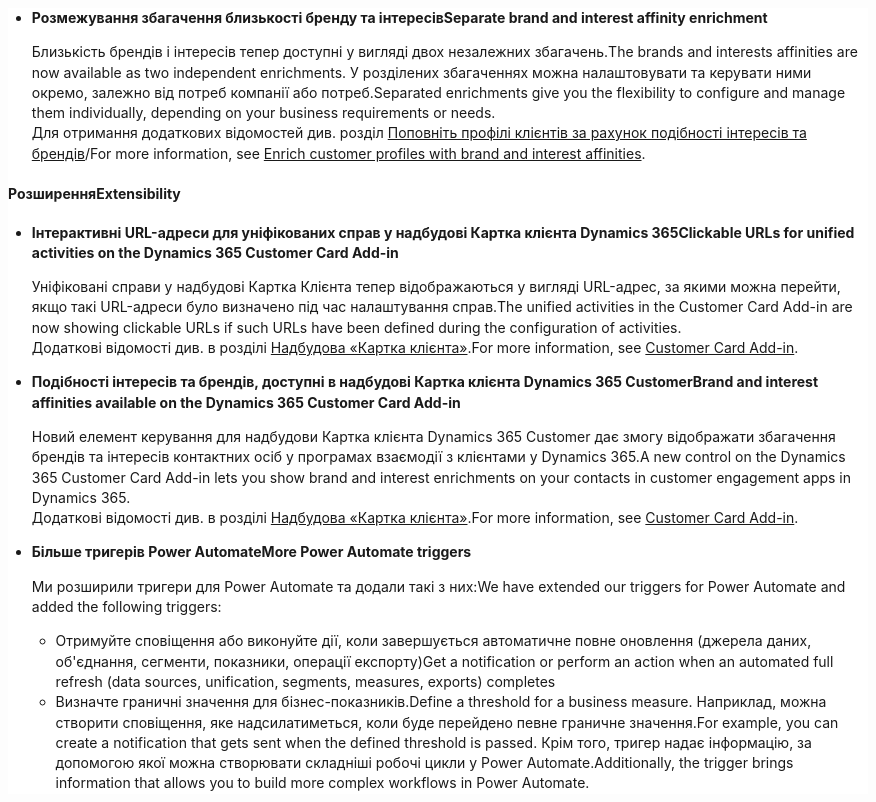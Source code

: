- <span data-ttu-id="6a8d3-365">**Розмежування збагачення близькості бренду та інтересів**</span><span class="sxs-lookup"><span data-stu-id="6a8d3-365">**Separate brand and interest affinity enrichment**</span></span>

  <span data-ttu-id="6a8d3-366">Близькість брендів і інтересів тепер доступні у вигляді двох незалежних збагачень.</span><span class="sxs-lookup"><span data-stu-id="6a8d3-366">The brands and interests affinities are now available as two independent enrichments.</span></span> <span data-ttu-id="6a8d3-367">У розділених збагаченнях можна налаштовувати та керувати ними окремо, залежно від потреб компанії або потреб.</span><span class="sxs-lookup"><span data-stu-id="6a8d3-367">Separated enrichments give you the flexibility to configure and manage them individually, depending on your business requirements or needs.</span></span>    
  <span data-ttu-id="6a8d3-368">Для отримання додаткових відомостей див. розділ [Поповніть профілі клієнтів за рахунок подібності інтересів та брендів](enrichment-microsoft.md)/</span><span class="sxs-lookup"><span data-stu-id="6a8d3-368">For more information, see [Enrich customer profiles with brand and interest affinities](enrichment-microsoft.md).</span></span>

#### <a name="extensibility"></a><span data-ttu-id="6a8d3-369">Розширення</span><span class="sxs-lookup"><span data-stu-id="6a8d3-369">Extensibility</span></span>

- <span data-ttu-id="6a8d3-370">**Інтерактивні URL-адреси для уніфікованих справ у надбудові Картка клієнта Dynamics 365**</span><span class="sxs-lookup"><span data-stu-id="6a8d3-370">**Clickable URLs for unified activities on the Dynamics 365 Customer Card Add-in**</span></span>

  <span data-ttu-id="6a8d3-371">Уніфіковані справи у надбудові Картка Клієнта тепер відображаються у вигляді URL-адрес, за якими можна перейти, якщо такі URL-адреси було визначено під час налаштування справ.</span><span class="sxs-lookup"><span data-stu-id="6a8d3-371">The unified activities in the Customer Card Add-in are now showing clickable URLs if such URLs have been defined during the configuration of activities.</span></span>    
  <span data-ttu-id="6a8d3-372">Додаткові відомості див. в розділі [Надбудова «Картка клієнта»](customer-card-add-in.md).</span><span class="sxs-lookup"><span data-stu-id="6a8d3-372">For more information, see [Customer Card Add-in](customer-card-add-in.md).</span></span>

- <span data-ttu-id="6a8d3-373">**Подібності інтересів та брендів, доступні в надбудові Картка клієнта Dynamics 365 Customer**</span><span class="sxs-lookup"><span data-stu-id="6a8d3-373">**Brand and interest affinities available on the Dynamics 365 Customer Card Add-in**</span></span>

  <span data-ttu-id="6a8d3-374">Новий елемент керування для надбудови Картка клієнта Dynamics 365 Customer дає змогу відображати збагачення брендів та інтересів контактних осіб у програмах взаємодії з клієнтами у Dynamics 365.</span><span class="sxs-lookup"><span data-stu-id="6a8d3-374">A new control on the Dynamics 365 Customer Card Add-in lets you show brand and interest enrichments on your contacts in customer engagement apps in Dynamics 365.</span></span>    
  <span data-ttu-id="6a8d3-375">Додаткові відомості див. в розділі [Надбудова «Картка клієнта»](customer-card-add-in.md).</span><span class="sxs-lookup"><span data-stu-id="6a8d3-375">For more information, see [Customer Card Add-in](customer-card-add-in.md).</span></span>

- <span data-ttu-id="6a8d3-376">**Більше тригерів Power Automate**</span><span class="sxs-lookup"><span data-stu-id="6a8d3-376">**More Power Automate triggers**</span></span>

  <span data-ttu-id="6a8d3-377">Ми розширили тригери для Power Automate та додали такі з них:</span><span class="sxs-lookup"><span data-stu-id="6a8d3-377">We have extended our triggers for Power Automate and added the following triggers:</span></span>
  - <span data-ttu-id="6a8d3-378">Отримуйте сповіщення або виконуйте дії, коли завершується автоматичне повне оновлення (джерела даних, об'єднання, сегменти, показники, операції експорту)</span><span class="sxs-lookup"><span data-stu-id="6a8d3-378">Get a notification or perform an action when an automated full refresh (data sources, unification, segments, measures, exports) completes</span></span>
  - <span data-ttu-id="6a8d3-379">Визначте граничні значення для бізнес-показників.</span><span class="sxs-lookup"><span data-stu-id="6a8d3-379">Define a threshold for a business measure.</span></span> <span data-ttu-id="6a8d3-380">Наприклад, можна створити сповіщення, яке надсилатиметься, коли буде перейдено певне граничне значення.</span><span class="sxs-lookup"><span data-stu-id="6a8d3-380">For example, you can create a notification that gets sent when the defined threshold is passed.</span></span> <span data-ttu-id="6a8d3-381">Крім того, тригер надає інформацію, за допомогою якої можна створювати складніші робочі цикли у Power Automate.</span><span class="sxs-lookup"><span data-stu-id="6a8d3-381">Additionally, the trigger brings information that allows you to build more complex workflows in Power Automate.</span></span>    